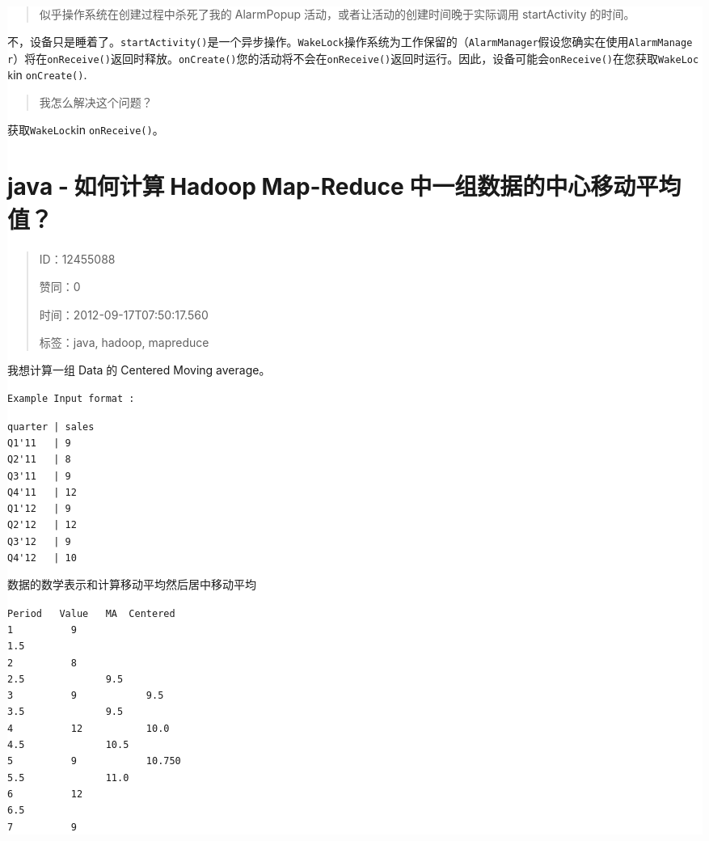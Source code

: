 > 似乎操作系统在创建过程中杀死了我的 AlarmPopup 活动，或者让活动的创建时间晚于实际调用 startActivity 的时间。

不，设备只是睡着了。`startActivity()`是一个异步操作。`WakeLock`操作系统为工作保留的（`AlarmManager`假设您确实在使用`AlarmManager`）将在`onReceive()`返回时释放。`onCreate()`您的活动将不会在`onReceive()`返回时运行。因此，设备可能会`onReceive()`在您获取`WakeLock`in `onCreate()`.

> 我怎么解决这个问题？

获取`WakeLock`in `onReceive()`。

# java - 如何计算 Hadoop Map-Reduce 中一组数据的中心移动平均值？

> ID：12455088
> 
> 赞同：0
> 
> 时间：2012-09-17T07:50:17.560
> 
> 标签：java, hadoop, mapreduce

我想计算一组 Data 的 Centered Moving average。

`Example Input format :`

```
quarter | sales      
Q1'11   | 9            
Q2'11   | 8
Q3'11   | 9
Q4'11   | 12
Q1'12   | 9
Q2'12   | 12
Q3'12   | 9
Q4'12   | 10 
```

数据的数学表示和计算移动平均然后居中移动平均

```
Period   Value   MA  Centered
1          9
1.5
2          8
2.5              9.5
3          9            9.5
3.5              9.5
4          12           10.0
4.5              10.5
5          9            10.750
5.5              11.0
6          12
6.5
7          9 
```
